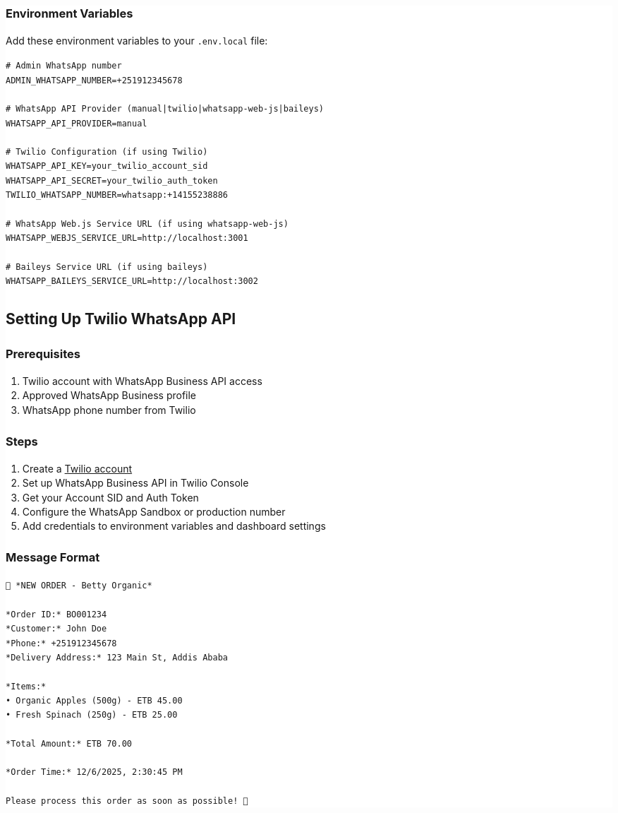 ### Environment Variables

Add these environment variables to your `.env.local` file:

```env
# Admin WhatsApp number
ADMIN_WHATSAPP_NUMBER=+251912345678

# WhatsApp API Provider (manual|twilio|whatsapp-web-js|baileys)
WHATSAPP_API_PROVIDER=manual

# Twilio Configuration (if using Twilio)
WHATSAPP_API_KEY=your_twilio_account_sid
WHATSAPP_API_SECRET=your_twilio_auth_token
TWILIO_WHATSAPP_NUMBER=whatsapp:+14155238886

# WhatsApp Web.js Service URL (if using whatsapp-web-js)
WHATSAPP_WEBJS_SERVICE_URL=http://localhost:3001

# Baileys Service URL (if using baileys)
WHATSAPP_BAILEYS_SERVICE_URL=http://localhost:3002
```

## Setting Up Twilio WhatsApp API

### Prerequisites
1. Twilio account with WhatsApp Business API access
2. Approved WhatsApp Business profile
3. WhatsApp phone number from Twilio

### Steps
1. Create a [Twilio account](https://www.twilio.com/console)
2. Set up WhatsApp Business API in Twilio Console
3. Get your Account SID and Auth Token
4. Configure the WhatsApp Sandbox or production number
5. Add credentials to environment variables and dashboard settings

### Message Format
```
🍎 *NEW ORDER - Betty Organic*

*Order ID:* BO001234
*Customer:* John Doe
*Phone:* +251912345678
*Delivery Address:* 123 Main St, Addis Ababa

*Items:*
• Organic Apples (500g) - ETB 45.00
• Fresh Spinach (250g) - ETB 25.00

*Total Amount:* ETB 70.00

*Order Time:* 12/6/2025, 2:30:45 PM

Please process this order as soon as possible! 🚚
```
